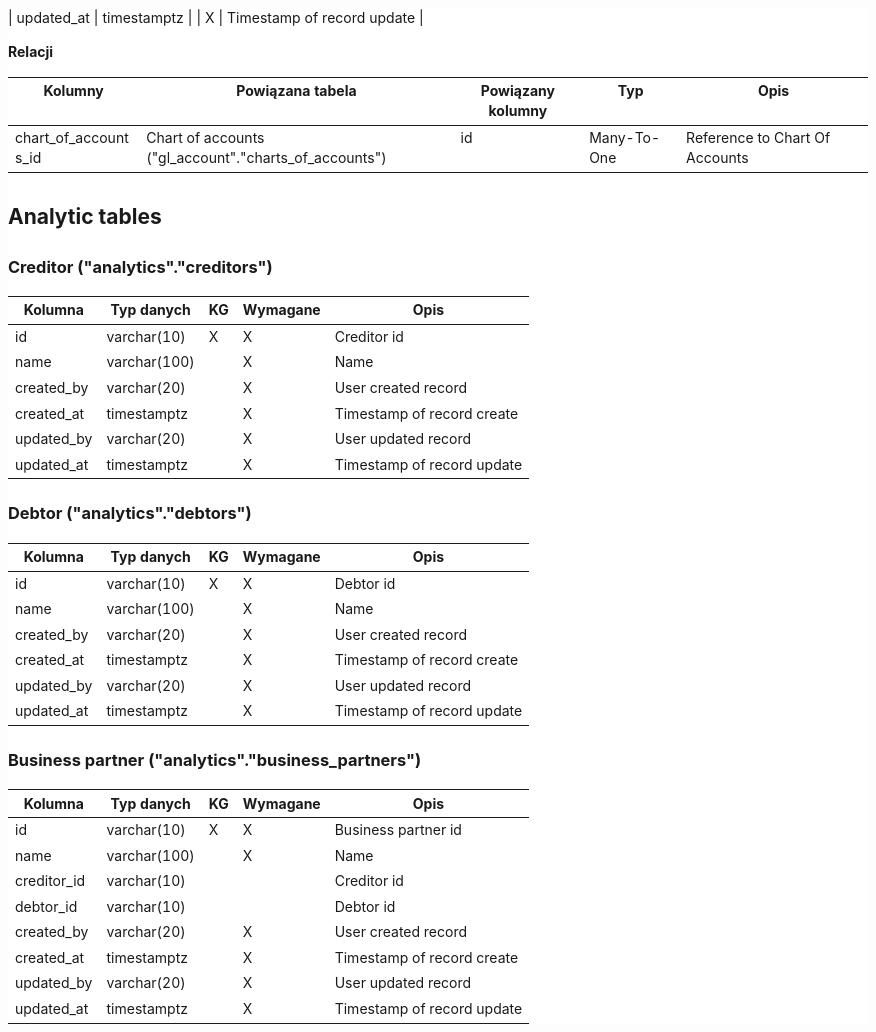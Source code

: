 | updated_at | timestamptz |  | X | Timestamp of record update |


**Relacji**

| Kolumny  | Powiązana tabela | Powiązany kolumny | Typ | Opis|
| ------- | ------- | ------- | ------- | ------- |
| chart_of_accounts_id | Chart of accounts ("gl_account"."charts_of_accounts") | id | Many-To-One | Reference to Chart Of Accounts |

## Analytic tables

### Creditor ("analytics"."creditors")

| Kolumna | Typ danych | KG | Wymagane | Opis |
| ------- | ------- | ------- | ------- | ------- |
| id | varchar(10) | X | X | Creditor id |
| name | varchar(100) |  | X | Name |
| created_by | varchar(20) |  | X | User created record |
| created_at | timestamptz |  | X | Timestamp of record create |
| updated_by | varchar(20) |  | X | User updated record |
| updated_at | timestamptz |  | X | Timestamp of record update |

### Debtor ("analytics"."debtors")

| Kolumna | Typ danych | KG | Wymagane | Opis |
| ------- | ------- | ------- | ------- | ------- |
| id | varchar(10) | X | X | Debtor id |
| name | varchar(100) |  | X | Name |
| created_by | varchar(20) |  | X | User created record |
| created_at | timestamptz |  | X | Timestamp of record create |
| updated_by | varchar(20) |  | X | User updated record |
| updated_at | timestamptz |  | X | Timestamp of record update |

### Business partner ("analytics"."business_partners")

| Kolumna | Typ danych | KG | Wymagane | Opis |
| ------- | ------- | ------- | ------- | ------- |
| id | varchar(10) | X | X | Business partner id |
| name | varchar(100) |  | X | Name |
| creditor_id | varchar(10) |  |  | Creditor id |
| debtor_id | varchar(10) |  |  | Debtor id |
| created_by | varchar(20) |  | X | User created record |
| created_at | timestamptz |  | X | Timestamp of record create |
| updated_by | varchar(20) |  | X | User updated record |
| updated_at | timestamptz |  | X | Timestamp of record update |

